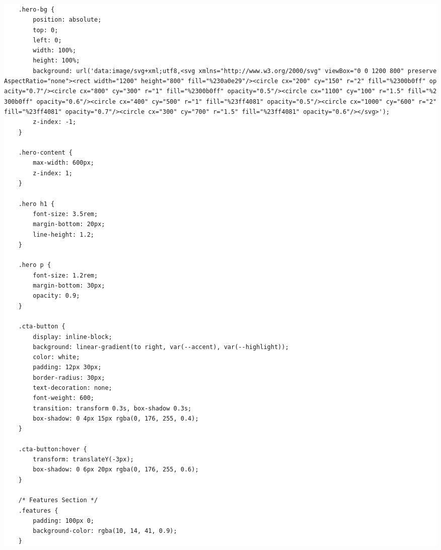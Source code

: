         .hero-bg {
            position: absolute;
            top: 0;
            left: 0;
            width: 100%;
            height: 100%;
            background: url('data:image/svg+xml;utf8,<svg xmlns="http://www.w3.org/2000/svg" viewBox="0 0 1200 800" preserveAspectRatio="none"><rect width="1200" height="800" fill="%230a0e29"/><circle cx="200" cy="150" r="2" fill="%2300b0ff" opacity="0.7"/><circle cx="800" cy="300" r="1" fill="%2300b0ff" opacity="0.5"/><circle cx="1100" cy="100" r="1.5" fill="%2300b0ff" opacity="0.6"/><circle cx="400" cy="500" r="1" fill="%23ff4081" opacity="0.5"/><circle cx="1000" cy="600" r="2" fill="%23ff4081" opacity="0.7"/><circle cx="300" cy="700" r="1.5" fill="%23ff4081" opacity="0.6"/></svg>');
            z-index: -1;
        }
        
        .hero-content {
            max-width: 600px;
            z-index: 1;
        }
        
        .hero h1 {
            font-size: 3.5rem;
            margin-bottom: 20px;
            line-height: 1.2;
        }
        
        .hero p {
            font-size: 1.2rem;
            margin-bottom: 30px;
            opacity: 0.9;
        }
        
        .cta-button {
            display: inline-block;
            background: linear-gradient(to right, var(--accent), var(--highlight));
            color: white;
            padding: 12px 30px;
            border-radius: 30px;
            text-decoration: none;
            font-weight: 600;
            transition: transform 0.3s, box-shadow 0.3s;
            box-shadow: 0 4px 15px rgba(0, 176, 255, 0.4);
        }
        
        .cta-button:hover {
            transform: translateY(-3px);
            box-shadow: 0 6px 20px rgba(0, 176, 255, 0.6);
        }
        
        /* Features Section */
        .features {
            padding: 100px 0;
            background-color: rgba(10, 14, 41, 0.9);
        }
        